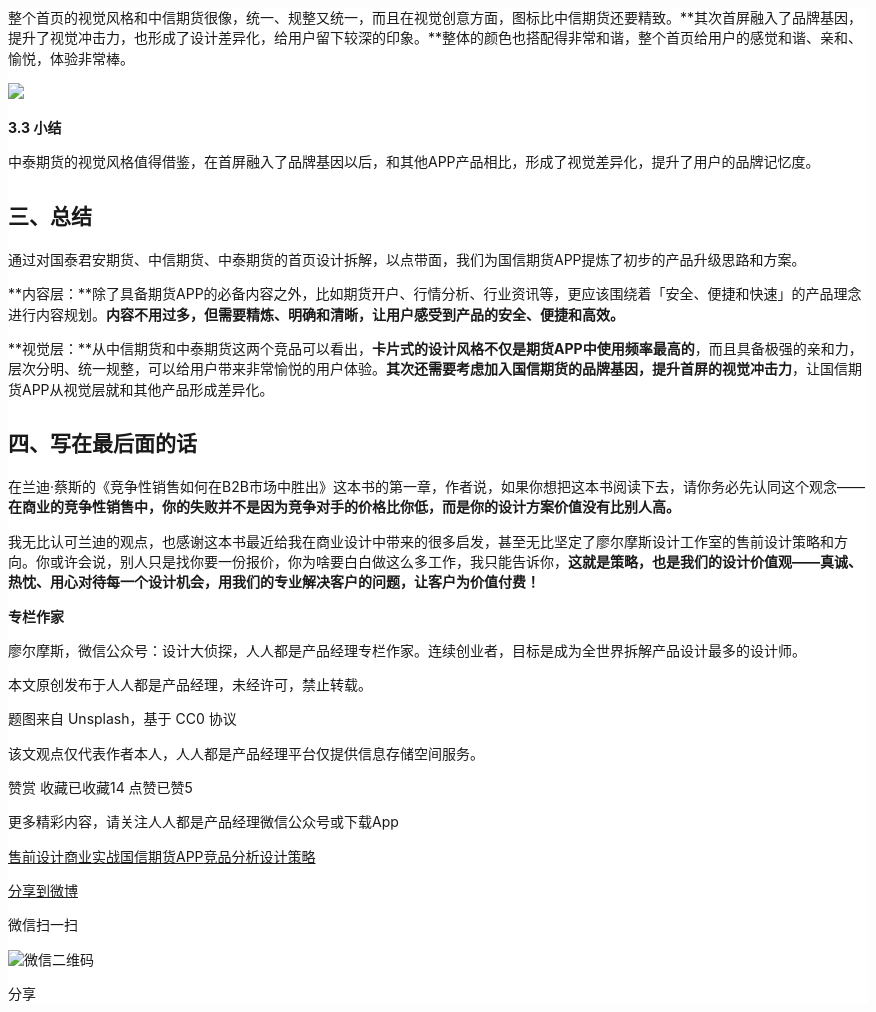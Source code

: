 整个首页的视觉风格和中信期货很像，统一、规整又统一，而且在视觉创意方面，图标比中信期货还要精致。**其次首屏融入了品牌基因，提升了视觉冲击力，也形成了设计差异化，给用户留下较深的印象。**整体的颜色也搭配得非常和谐，整个首页给用户的感觉和谐、亲和、愉悦，体验非常棒。

![](https://image.yunyingpai.com/wp/2023/11/mOLETduqyGR8IdrgXWNH.png)

**3.3 小结**

中泰期货的视觉风格值得借鉴，在首屏融入了品牌基因以后，和其他APP产品相比，形成了视觉差异化，提升了用户的品牌记忆度。

## 三、总结

通过对国泰君安期货、中信期货、中泰期货的首页设计拆解，以点带面，我们为国信期货APP提炼了初步的产品升级思路和方案。

**内容层：**除了具备期货APP的必备内容之外，比如期货开户、行情分析、行业资讯等，更应该围绕着「安全、便捷和快速」的产品理念进行内容规划。**内容不用过多，但需要精炼、明确和清晰，让用户感受到产品的安全、便捷和高效。**

**视觉层：**从中信期货和中泰期货这两个竞品可以看出，**卡片式的设计风格不仅是期货APP中使用频率最高的**，而且具备极强的亲和力，层次分明、统一规整，可以给用户带来非常愉悦的用户体验。**其次还需要考虑加入国信期货的品牌基因，提升首屏的视觉冲击力**，让国信期货APP从视觉层就和其他产品形成差异化。

## 四、**写在最后面的话**

在兰迪·蔡斯的《竞争性销售如何在B2B市场中胜出》这本书的第一章，作者说，如果你想把这本书阅读下去，请你务必先认同这个观念——**在商业的竞争性销售中，你的失败并不是因为竞争对手的价格比你低，而是你的设计方案价值没有比别人高。**

我无比认可兰迪的观点，也感谢这本书最近给我在商业设计中带来的很多启发，甚至无比坚定了廖尔摩斯设计工作室的售前设计策略和方向。你或许会说，别人只是找你要一份报价，你为啥要白白做这么多工作，我只能告诉你，**这就是策略，也是我们的设计价值观——真诚、热忱、用心对待每一个设计机会，用我们的专业解决客户的问题，让客户为价值付费！**

**专栏作家**

廖尔摩斯，微信公众号：设计大侦探，人人都是产品经理专栏作家。连续创业者，目标是成为全世界拆解产品设计最多的设计师。

本文原创发布于人人都是产品经理，未经许可，禁止转载。

题图来自 Unsplash，基于 CC0 协议

该文观点仅代表作者本人，人人都是产品经理平台仅提供信息存储空间服务。

赞赏 收藏已收藏14 点赞已赞5

更多精彩内容，请关注人人都是产品经理微信公众号或下载App

[售前设计](https://www.woshipm.com/tag/%e5%94%ae%e5%89%8d%e8%ae%be%e8%ae%a1)[商业实战](https://www.woshipm.com/tag/%e5%95%86%e4%b8%9a%e5%ae%9e%e6%88%98)[国信期货APP](https://www.woshipm.com/tag/%e5%9b%bd%e4%bf%a1%e6%9c%9f%e8%b4%a7app)[竞品分析](https://www.woshipm.com/tag/%e7%ab%9e%e5%93%81%e5%88%86%e6%9e%90)[设计策略](https://www.woshipm.com/tag/%e8%ae%be%e8%ae%a1%e7%ad%96%e7%95%a5)

[分享到微博](https://service.weibo.com/share/share.php?appkey=2775287854&title=商业实战丨如何通过竞品分析快速提炼设计策略应用到售前设计？&url=https://www.woshipm.com/evaluating/5938904.html&pic=https://image.yunyingpai.com/wp/2023/11/vaM3g4HDb6mW7taWuLSN.png)

微信扫一扫

![微信二维码](https://api.pwmqr.com/qrcode/create/?url=https://www.woshipm.com/evaluating/5938904.html)

分享